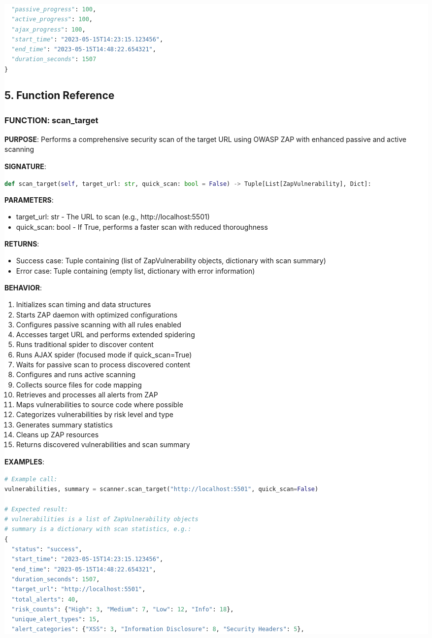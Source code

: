 ```python
  "passive_progress": 100,
  "active_progress": 100,
  "ajax_progress": 100,
  "start_time": "2023-05-15T14:23:15.123456",
  "end_time": "2023-05-15T14:48:22.654321",
  "duration_seconds": 1507
}
```

## 5. Function Reference

### FUNCTION: scan_target

**PURPOSE**: Performs a comprehensive security scan of the target URL using OWASP ZAP with enhanced passive and active scanning

**SIGNATURE**:
```python
def scan_target(self, target_url: str, quick_scan: bool = False) -> Tuple[List[ZapVulnerability], Dict]:
```

**PARAMETERS**:
- target_url: str - The URL to scan (e.g., http://localhost:5501)
- quick_scan: bool - If True, performs a faster scan with reduced thoroughness

**RETURNS**:
- Success case: Tuple containing (list of ZapVulnerability objects, dictionary with scan summary)
- Error case: Tuple containing (empty list, dictionary with error information)

**BEHAVIOR**:
1. Initializes scan timing and data structures
2. Starts ZAP daemon with optimized configurations
3. Configures passive scanning with all rules enabled
4. Accesses target URL and performs extended spidering
5. Runs traditional spider to discover content
6. Runs AJAX spider (focused mode if quick_scan=True)
7. Waits for passive scan to process discovered content
8. Configures and runs active scanning
9. Collects source files for code mapping
10. Retrieves and processes all alerts from ZAP
11. Maps vulnerabilities to source code where possible
12. Categorizes vulnerabilities by risk level and type
13. Generates summary statistics
14. Cleans up ZAP resources
15. Returns discovered vulnerabilities and scan summary

**EXAMPLES**:
```python
# Example call:
vulnerabilities, summary = scanner.scan_target("http://localhost:5501", quick_scan=False)

# Expected result:
# vulnerabilities is a list of ZapVulnerability objects
# summary is a dictionary with scan statistics, e.g.:
{
  "status": "success",
  "start_time": "2023-05-15T14:23:15.123456",
  "end_time": "2023-05-15T14:48:22.654321",
  "duration_seconds": 1507,
  "target_url": "http://localhost:5501",
  "total_alerts": 40,
  "risk_counts": {"High": 3, "Medium": 7, "Low": 12, "Info": 18},
  "unique_alert_types": 15,
  "alert_categories": {"XSS": 3, "Information Disclosure": 8, "Security Headers": 5},
```